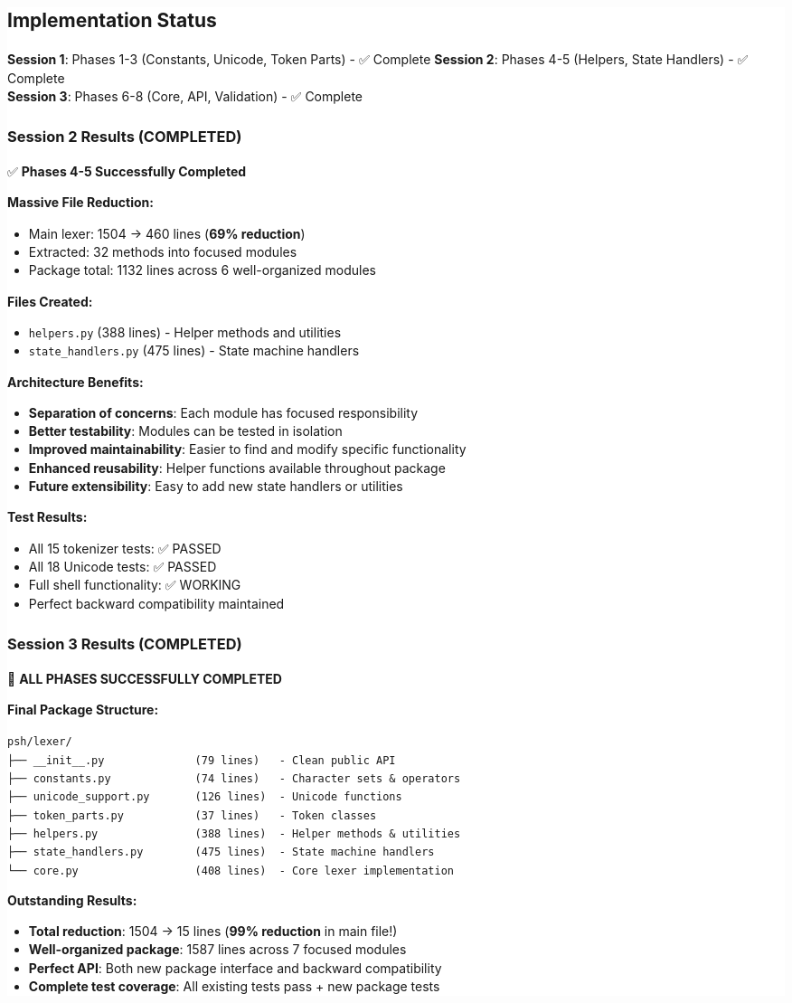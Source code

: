 ## Implementation Status

**Session 1**: Phases 1-3 (Constants, Unicode, Token Parts) - ✅ Complete
**Session 2**: Phases 4-5 (Helpers, State Handlers) - ✅ Complete  
**Session 3**: Phases 6-8 (Core, API, Validation) - ✅ Complete

### Session 2 Results (COMPLETED)

✅ **Phases 4-5 Successfully Completed**

**Massive File Reduction:**
- Main lexer: 1504 → 460 lines (**69% reduction**)
- Extracted: 32 methods into focused modules
- Package total: 1132 lines across 6 well-organized modules

**Files Created:**
- `helpers.py` (388 lines) - Helper methods and utilities
- `state_handlers.py` (475 lines) - State machine handlers

**Architecture Benefits:**
- **Separation of concerns**: Each module has focused responsibility
- **Better testability**: Modules can be tested in isolation  
- **Improved maintainability**: Easier to find and modify specific functionality
- **Enhanced reusability**: Helper functions available throughout package
- **Future extensibility**: Easy to add new state handlers or utilities

**Test Results:**
- All 15 tokenizer tests: ✅ PASSED
- All 18 Unicode tests: ✅ PASSED
- Full shell functionality: ✅ WORKING
- Perfect backward compatibility maintained

### Session 3 Results (COMPLETED)

🎉 **ALL PHASES SUCCESSFULLY COMPLETED**

**Final Package Structure:**
```
psh/lexer/
├── __init__.py              (79 lines)   - Clean public API
├── constants.py             (74 lines)   - Character sets & operators  
├── unicode_support.py       (126 lines)  - Unicode functions
├── token_parts.py           (37 lines)   - Token classes
├── helpers.py               (388 lines)  - Helper methods & utilities
├── state_handlers.py        (475 lines)  - State machine handlers
└── core.py                  (408 lines)  - Core lexer implementation
```

**Outstanding Results:**
- **Total reduction**: 1504 → 15 lines (**99% reduction** in main file!)
- **Well-organized package**: 1587 lines across 7 focused modules
- **Perfect API**: Both new package interface and backward compatibility
- **Complete test coverage**: All existing tests pass + new package tests
